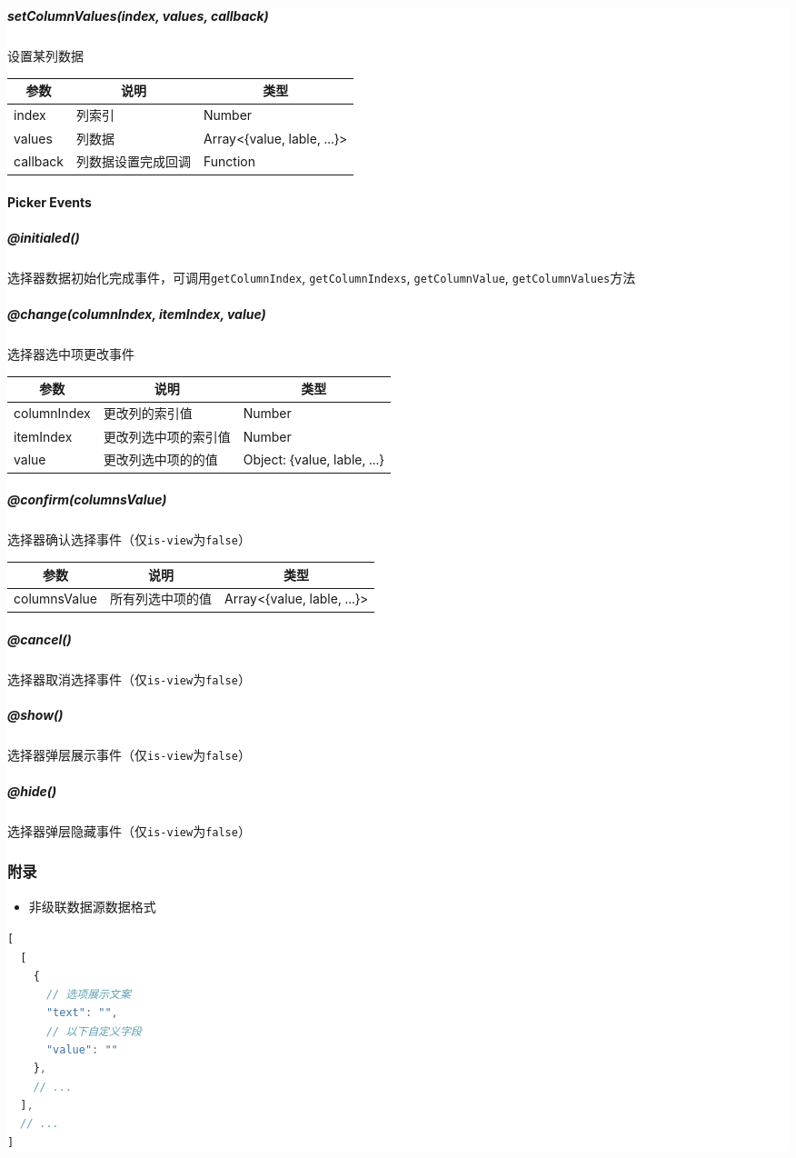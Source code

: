 ##### setColumnValues(index, values, callback)
设置某列数据

|参数 | 说明 | 类型|
|----|-----|------|
|index|列索引|Number|
|values|列数据|Array<{value, lable, ...}>|
|callback|列数据设置完成回调|Function|

#### Picker Events

##### @initialed()
选择器数据初始化完成事件，可调用`getColumnIndex`, `getColumnIndexs`, `getColumnValue`, `getColumnValues`方法

##### @change(columnIndex, itemIndex, value)
选择器选中项更改事件

|参数 | 说明 | 类型|
|----|-----|------|
|columnIndex|更改列的索引值|Number|
|itemIndex|更改列选中项的索引值|Number|
|value|更改列选中项的的值|Object: {value, lable, ...}|

##### @confirm(columnsValue)
选择器确认选择事件（仅`is-view`为`false`）

|参数 | 说明 | 类型|
|----|-----|------|
|columnsValue|所有列选中项的值|Array<{value, lable, ...}>|

##### @cancel()
选择器取消选择事件（仅`is-view`为`false`）

##### @show()
选择器弹层展示事件（仅`is-view`为`false`）

##### @hide()
选择器弹层隐藏事件（仅`is-view`为`false`）

### 附录

* 非级联数据源数据格式

```javascript
[
  [
    {
      // 选项展示文案
      "text": "",
      // 以下自定义字段
      "value": ""
    },
    // ...
  ],
  // ...
]
```
